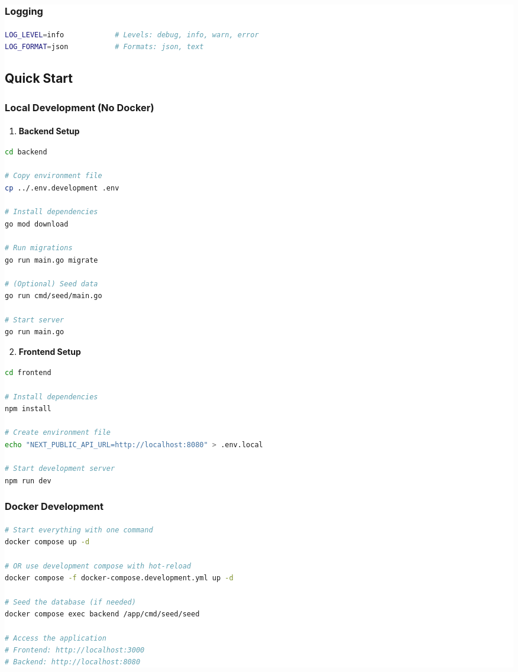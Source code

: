 ### Logging

```bash
LOG_LEVEL=info            # Levels: debug, info, warn, error
LOG_FORMAT=json           # Formats: json, text
```

## Quick Start

### Local Development (No Docker)

1. **Backend Setup**

```bash
cd backend

# Copy environment file
cp ../.env.development .env

# Install dependencies
go mod download

# Run migrations
go run main.go migrate

# (Optional) Seed data
go run cmd/seed/main.go

# Start server
go run main.go
```

2. **Frontend Setup**

```bash
cd frontend

# Install dependencies
npm install

# Create environment file
echo "NEXT_PUBLIC_API_URL=http://localhost:8080" > .env.local

# Start development server
npm run dev
```

### Docker Development

```bash
# Start everything with one command
docker compose up -d

# OR use development compose with hot-reload
docker compose -f docker-compose.development.yml up -d

# Seed the database (if needed)
docker compose exec backend /app/cmd/seed/seed

# Access the application
# Frontend: http://localhost:3000
# Backend: http://localhost:8080
```
